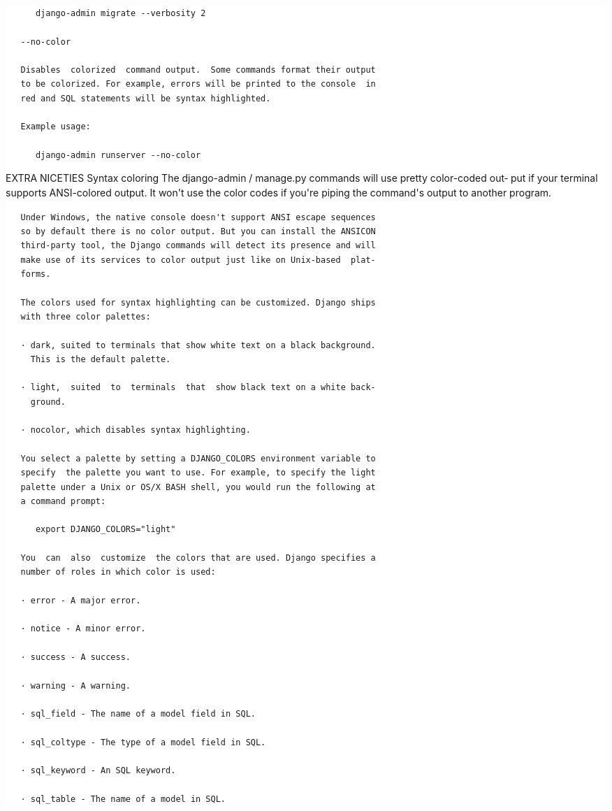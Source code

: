           django-admin migrate --verbosity 2

       --no-color

       Disables  colorized  command output.  Some commands format their output
       to be colorized. For example, errors will be printed to the console  in
       red and SQL statements will be syntax highlighted.

       Example usage:

          django-admin runserver --no-color

EXTRA NICETIES
   Syntax coloring
       The  django-admin / manage.py commands will use pretty color-coded out‐
       put if your terminal supports ANSI-colored output.  It  won't  use  the
       color codes if you're piping the command's output to another program.

       Under Windows, the native console doesn't support ANSI escape sequences
       so by default there is no color output. But you can install the ANSICON
       third-party tool, the Django commands will detect its presence and will
       make use of its services to color output just like on Unix-based  plat‐
       forms.

       The colors used for syntax highlighting can be customized. Django ships
       with three color palettes:

       · dark, suited to terminals that show white text on a black background.
         This is the default palette.

       · light,  suited  to  terminals  that  show black text on a white back‐
         ground.

       · nocolor, which disables syntax highlighting.

       You select a palette by setting a DJANGO_COLORS environment variable to
       specify  the palette you want to use. For example, to specify the light
       palette under a Unix or OS/X BASH shell, you would run the following at
       a command prompt:

          export DJANGO_COLORS="light"

       You  can  also  customize  the colors that are used. Django specifies a
       number of roles in which color is used:

       · error - A major error.

       · notice - A minor error.

       · success - A success.

       · warning - A warning.

       · sql_field - The name of a model field in SQL.

       · sql_coltype - The type of a model field in SQL.

       · sql_keyword - An SQL keyword.

       · sql_table - The name of a model in SQL.
